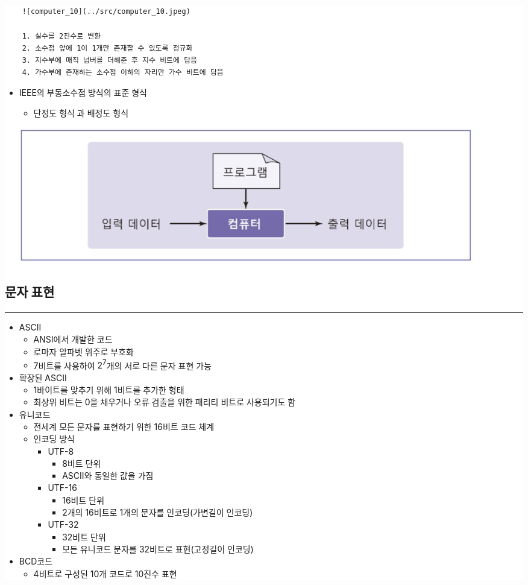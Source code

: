         ![computer_10](../src/computer_10.jpeg)
        
        1. 실수를 2진수로 변환
        2. 소수점 앞에 1이 1개만 존재할 수 있도록 정규화
        3. 지수부에 매직 넘버를 더해준 후 지수 비트에 담음
        4. 가수부에 존재하는 소수점 이하의 자리만 가수 비트에 담음 
- IEEE의 부동소수점 방식의 표준 형식
    - 단정도 형식 과 배정도 형식
    
    ![computer_11](../src/computer_11.jpeg)
    

## 문자 표현

---

- ASCII
    - ANSI에서 개발한 코드
    - 로마자 알파벳 위주로 부호화
    - 7비트를 사용하여 $2^7$개의 서로 다른 문자 표현 가능
- 확장된 ASCII
    - 1바이트를 맞추기 위해 1비트를 추가한 형태
    - 최상위 비트는 0을 채우거나 오류 검출을 위한 패리티 비트로 사용되기도 함
- 유니코드
    - 전세계 모든 문자를 표현하기 위한 16비트 코드 체계
    - 인코딩 방식
        - UTF-8
            - 8비트 단위
            - ASCII와 동일한 값을 가짐
        - UTF-16
            - 16비트 단위
            - 2개의 16비트로 1개의 문자를 인코딩(가변길이 인코딩)
        - UTF-32
            - 32비트 단위
            - 모든 유니코드 문자를 32비트로 표현(고정길이 인코딩)
- BCD코드
    - 4비트로 구성된 10개 코드로 10진수 표현